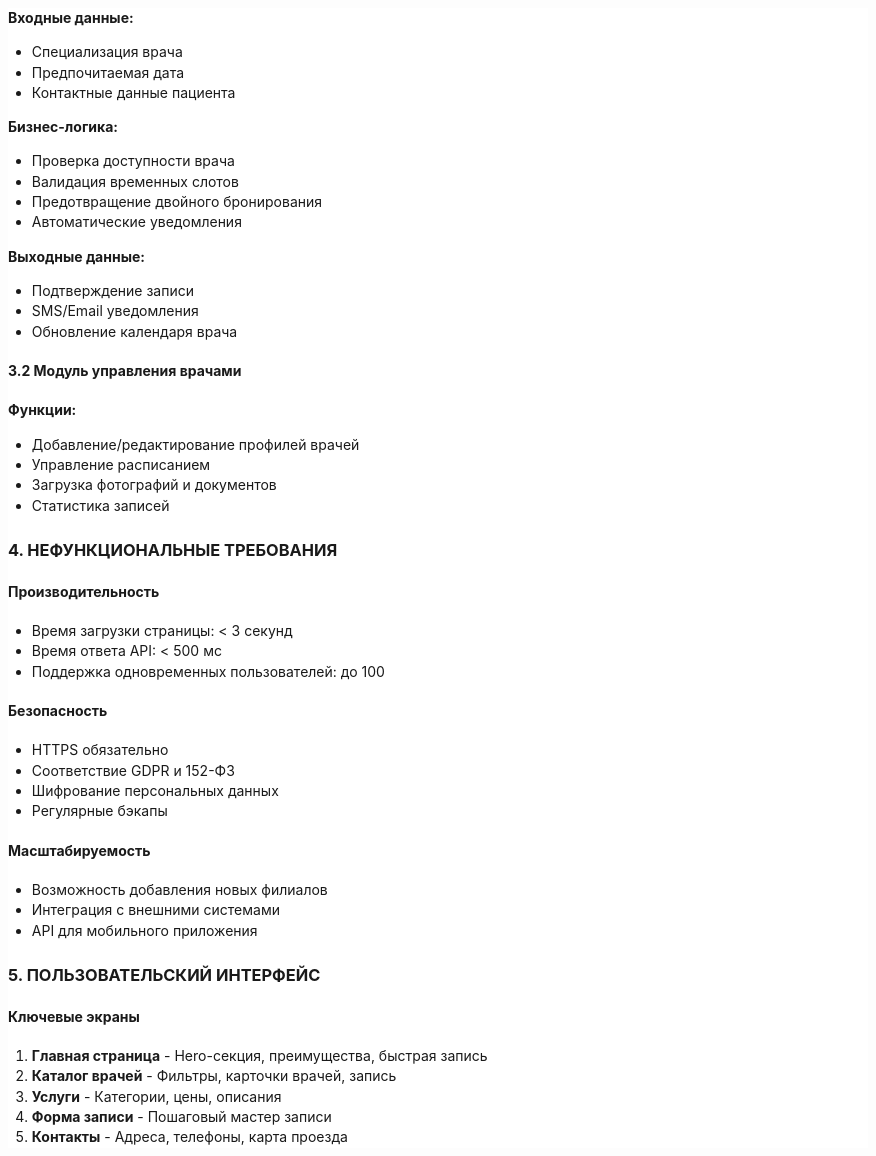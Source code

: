**Входные данные:**

- Специализация врача
- Предпочитаемая дата
- Контактные данные пациента

**Бизнес-логика:**

- Проверка доступности врача
- Валидация временных слотов
- Предотвращение двойного бронирования
- Автоматические уведомления

**Выходные данные:**

- Подтверждение записи
- SMS/Email уведомления
- Обновление календаря врача

#### 3.2 Модуль управления врачами

**Функции:**

- Добавление/редактирование профилей врачей
- Управление расписанием
- Загрузка фотографий и документов
- Статистика записей

### 4. НЕФУНКЦИОНАЛЬНЫЕ ТРЕБОВАНИЯ

#### Производительность

- Время загрузки страницы: < 3 секунд
- Время ответа API: < 500 мс
- Поддержка одновременных пользователей: до 100

#### Безопасность

- HTTPS обязательно
- Соответствие GDPR и 152-ФЗ
- Шифрование персональных данных
- Регулярные бэкапы

#### Масштабируемость

- Возможность добавления новых филиалов
- Интеграция с внешними системами
- API для мобильного приложения

### 5. ПОЛЬЗОВАТЕЛЬСКИЙ ИНТЕРФЕЙС

#### Ключевые экраны

1. **Главная страница** - Hero-секция, преимущества, быстрая запись
2. **Каталог врачей** - Фильтры, карточки врачей, запись
3. **Услуги** - Категории, цены, описания
4. **Форма записи** - Пошаговый мастер записи
5. **Контакты** - Адреса, телефоны, карта проезда
